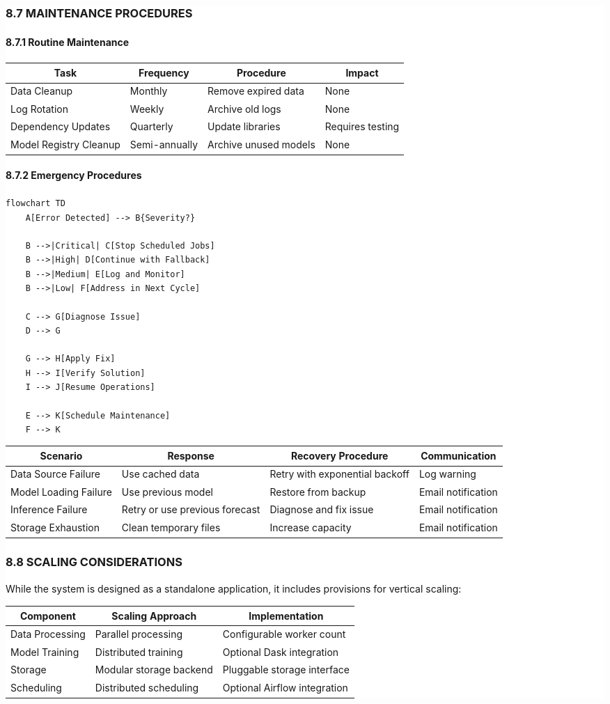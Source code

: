 ### 8.7 MAINTENANCE PROCEDURES

#### 8.7.1 Routine Maintenance

| Task | Frequency | Procedure | Impact |
|------|-----------|-----------|--------|
| Data Cleanup | Monthly | Remove expired data | None |
| Log Rotation | Weekly | Archive old logs | None |
| Dependency Updates | Quarterly | Update libraries | Requires testing |
| Model Registry Cleanup | Semi-annually | Archive unused models | None |

#### 8.7.2 Emergency Procedures

```mermaid
flowchart TD
    A[Error Detected] --> B{Severity?}
    
    B -->|Critical| C[Stop Scheduled Jobs]
    B -->|High| D[Continue with Fallback]
    B -->|Medium| E[Log and Monitor]
    B -->|Low| F[Address in Next Cycle]
    
    C --> G[Diagnose Issue]
    D --> G
    
    G --> H[Apply Fix]
    H --> I[Verify Solution]
    I --> J[Resume Operations]
    
    E --> K[Schedule Maintenance]
    F --> K
```

| Scenario | Response | Recovery Procedure | Communication |
|----------|----------|-------------------|---------------|
| Data Source Failure | Use cached data | Retry with exponential backoff | Log warning |
| Model Loading Failure | Use previous model | Restore from backup | Email notification |
| Inference Failure | Retry or use previous forecast | Diagnose and fix issue | Email notification |
| Storage Exhaustion | Clean temporary files | Increase capacity | Email notification |

### 8.8 SCALING CONSIDERATIONS

While the system is designed as a standalone application, it includes provisions for vertical scaling:

| Component | Scaling Approach | Implementation |
|-----------|------------------|----------------|
| Data Processing | Parallel processing | Configurable worker count |
| Model Training | Distributed training | Optional Dask integration |
| Storage | Modular storage backend | Pluggable storage interface |
| Scheduling | Distributed scheduling | Optional Airflow integration |

